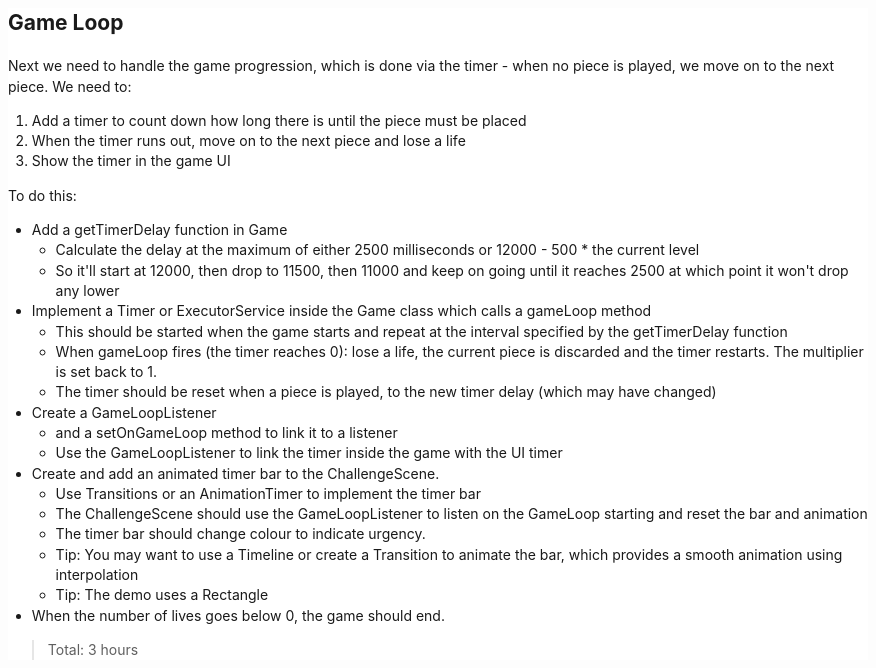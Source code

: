 ## Game Loop
Next we need to handle the game progression, which is done via the timer - when no piece is played, we move on to the next piece. We need to:

1. Add a timer to count down how long there is until the piece must be placed
1. When the timer runs out, move on to the next piece and lose a life
1. Show the timer in the game UI

To do this:

* Add a getTimerDelay function in Game
    * Calculate the delay at the maximum of either 2500 milliseconds or 12000 - 500 * the current level
    * So it'll start at 12000, then drop to 11500, then 11000 and keep on going until it reaches 2500 at which point it won't drop any lower
* Implement a Timer or ExecutorService inside the Game class which calls a gameLoop method
    * This should be started when the game starts and repeat at the interval specified by the getTimerDelay function
    * When gameLoop fires (the timer reaches 0): lose a life, the current piece is discarded and the timer restarts. The multiplier is set back to 1.
    * The timer should be reset when a piece is played, to the new timer delay (which may have changed)
* Create a GameLoopListener
    * and a setOnGameLoop method to link it to a listener
    * Use the GameLoopListener to link the timer inside the game with the UI timer
* Create and add an animated timer bar to the ChallengeScene.
    * Use Transitions or an AnimationTimer to implement the timer bar
    * The ChallengeScene should use the GameLoopListener to listen on the GameLoop starting and reset the bar and animation
    * The timer bar should change colour to indicate urgency.
    * Tip: You may want to use a Timeline or create a Transition to animate the bar, which provides a smooth animation using interpolation
    * Tip: The demo uses a Rectangle
* When the number of lives goes below 0, the game should end.
>Total: 3 hours
